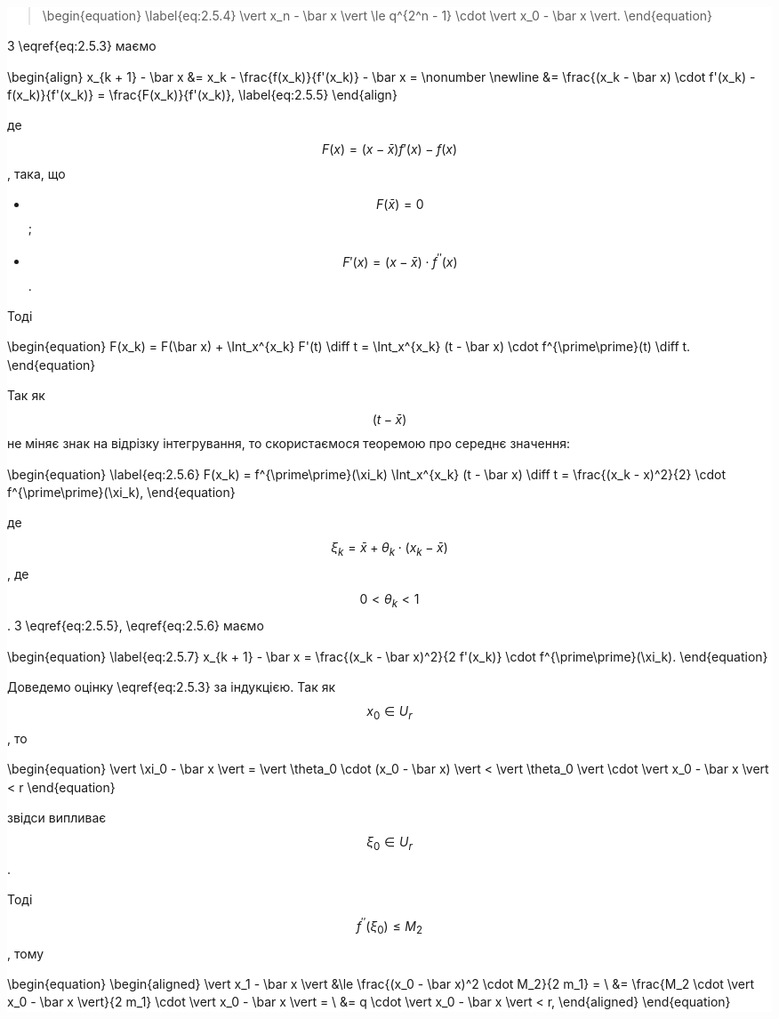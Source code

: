 >
> \begin{equation}
> \label{eq:2.5.4}
> \vert x_n - \bar x \vert \le q^{2^n - 1} \cdot \vert x_0 - \bar x \vert.
> \end{equation}

З \eqref{eq:2.5.3} маємо 

\begin{align}
	x_{k + 1} - \bar x &= x_k - \frac{f(x_k)}{f'(x_k)} - \bar x = \nonumber \newline 
	&= \frac{(x_k - \bar x) \cdot f'(x_k) - f(x_k)}{f'(x_k)} = \frac{F(x_k)}{f'(x_k)},
	\label{eq:2.5.5}
\end{align}

де $$F(x) = (x - \bar x) f'(x) - f(x)$$, така, що

- $$F(\bar x) = 0$$;

- $$F'(x) = (x - \bar x) \cdot f^{\prime\prime}(x)$$.

Тоді

\begin{equation}
	F(x_k) = F(\bar x) + \Int_x^{x_k} F'(t) \diff t = \Int_x^{x_k} (t - \bar x) \cdot f^{\prime\prime}(t) \diff t.
\end{equation}

Так як $$(t - \bar x)$$ не міняє знак на відрізку інтегрування, то скористаємося теоремою про середнє значення:

\begin{equation}
	\label{eq:2.5.6}
	F(x_k) = f^{\prime\prime}(\xi_k) \Int_x^{x_k} (t - \bar x) \diff t = \frac{(x_k - x)^2}{2} \cdot f^{\prime\prime}(\xi_k),
\end{equation}

де $$\xi_k = \bar x + \theta_k \cdot (x_k - \bar x)$$, де $$0 < \theta_k < 1$$. З \eqref{eq:2.5.5}, \eqref{eq:2.5.6} маємо

\begin{equation}
	\label{eq:2.5.7}
	x_{k + 1} - \bar x = \frac{(x_k - \bar x)^2}{2 f'(x_k)} \cdot f^{\prime\prime}(\xi_k).
\end{equation}

Доведемо оцінку \eqref{eq:2.5.3} за індукцією. Так як $$x_0 \in U_r$$, то

\begin{equation}
	\vert \xi_0 - \bar x \vert = \vert \theta_0 \cdot (x_0 - \bar x) \vert < \vert \theta_0 \vert \cdot \vert x_0 - \bar x \vert < r
\end{equation}

звідси випливає $$\xi_0 \in U_r$$.

Тоді $$f^{\prime\prime}(\xi_0) \le M_2$$, тому

\begin{equation}
	\begin{aligned}
		\vert x_1 - \bar x \vert &\le \frac{(x_0 - \bar x)^2 \cdot M_2}{2 m_1} = \\
		&= \frac{M_2 \cdot \vert x_0 - \bar x \vert}{2 m_1} \cdot \vert x_0 - \bar x \vert = \\
		&= q \cdot \vert x_0 - \bar x \vert < r,
	\end{aligned}
\end{equation}
